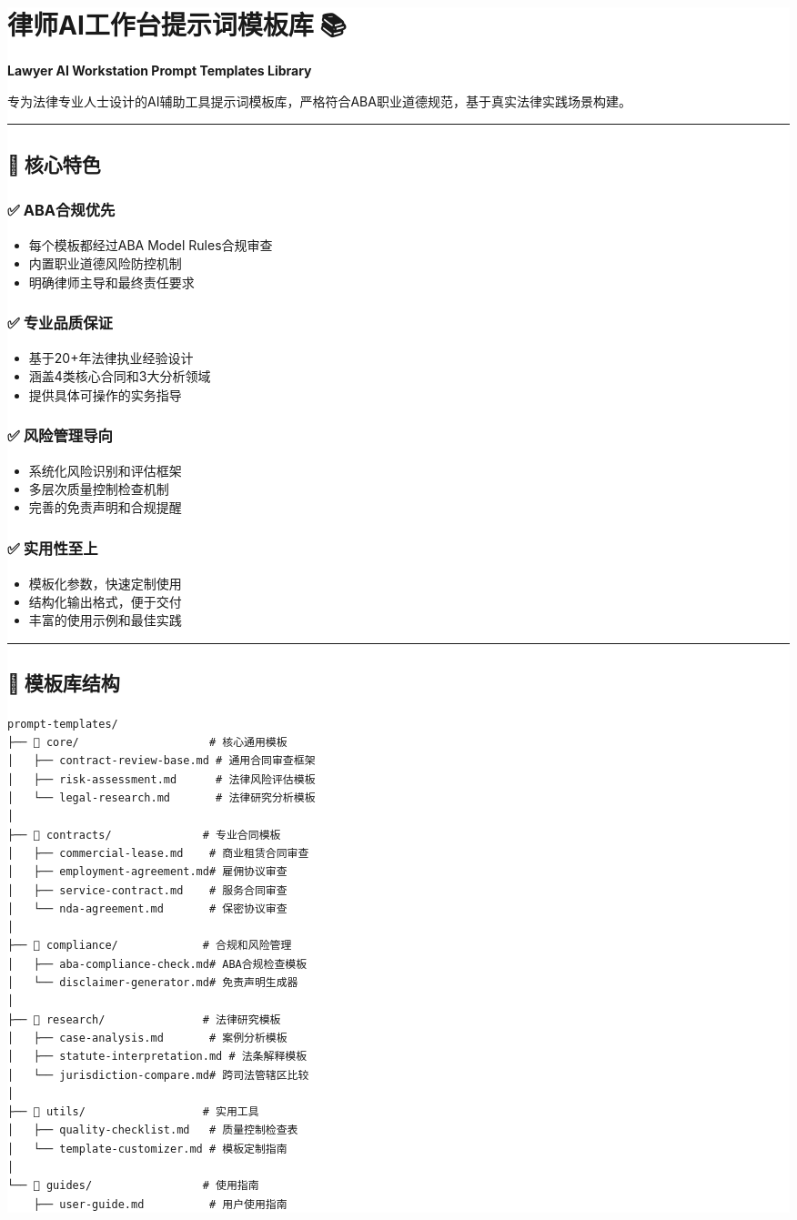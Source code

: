 # 律师AI工作台提示词模板库 📚

**Lawyer AI Workstation Prompt Templates Library**

专为法律专业人士设计的AI辅助工具提示词模板库，严格符合ABA职业道德规范，基于真实法律实践场景构建。

---

## 🎯 核心特色

### ✅ ABA合规优先
- 每个模板都经过ABA Model Rules合规审查
- 内置职业道德风险防控机制
- 明确律师主导和最终责任要求

### ✅ 专业品质保证
- 基于20+年法律执业经验设计
- 涵盖4类核心合同和3大分析领域
- 提供具体可操作的实务指导

### ✅ 风险管理导向
- 系统化风险识别和评估框架
- 多层次质量控制检查机制
- 完善的免责声明和合规提醒

### ✅ 实用性至上
- 模板化参数，快速定制使用
- 结构化输出格式，便于交付
- 丰富的使用示例和最佳实践

---

## 📁 模板库结构

```
prompt-templates/
├── 📂 core/                    # 核心通用模板
│   ├── contract-review-base.md # 通用合同审查框架
│   ├── risk-assessment.md      # 法律风险评估模板
│   └── legal-research.md       # 法律研究分析模板
│
├── 📂 contracts/              # 专业合同模板
│   ├── commercial-lease.md    # 商业租赁合同审查
│   ├── employment-agreement.md# 雇佣协议审查
│   ├── service-contract.md    # 服务合同审查
│   └── nda-agreement.md       # 保密协议审查
│
├── 📂 compliance/             # 合规和风险管理
│   ├── aba-compliance-check.md# ABA合规检查模板
│   └── disclaimer-generator.md# 免责声明生成器
│
├── 📂 research/               # 法律研究模板
│   ├── case-analysis.md       # 案例分析模板
│   ├── statute-interpretation.md # 法条解释模板
│   └── jurisdiction-compare.md# 跨司法管辖区比较
│
├── 📂 utils/                  # 实用工具
│   ├── quality-checklist.md   # 质量控制检查表
│   └── template-customizer.md # 模板定制指南
│
└── 📂 guides/                 # 使用指南
    ├── user-guide.md          # 用户使用指南
```
